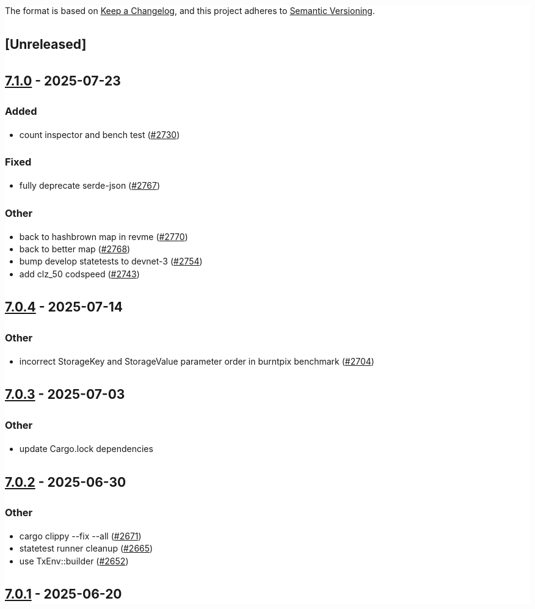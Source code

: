 The format is based on [Keep a Changelog](https://keepachangelog.com/en/1.0.0/),
and this project adheres to [Semantic Versioning](https://semver.org/spec/v2.0.0.html).

## [Unreleased]

## [7.1.0](https://github.com/bluealloy/revm/compare/revme-v7.0.4...revme-v7.1.0) - 2025-07-23

### Added

- count inspector and bench test ([#2730](https://github.com/bluealloy/revm/pull/2730))

### Fixed

- fully deprecate serde-json ([#2767](https://github.com/bluealloy/revm/pull/2767))

### Other

- back to hashbrown map in revme ([#2770](https://github.com/bluealloy/revm/pull/2770))
- back to better map ([#2768](https://github.com/bluealloy/revm/pull/2768))
- bump develop statetests to devnet-3 ([#2754](https://github.com/bluealloy/revm/pull/2754))
- add clz_50 codspeed ([#2743](https://github.com/bluealloy/revm/pull/2743))

## [7.0.4](https://github.com/bluealloy/revm/compare/revme-v7.0.3...revme-v7.0.4) - 2025-07-14

### Other

- incorrect StorageKey and StorageValue parameter order in burntpix benchmark ([#2704](https://github.com/bluealloy/revm/pull/2704))

## [7.0.3](https://github.com/bluealloy/revm/compare/revme-v7.0.2...revme-v7.0.3) - 2025-07-03

### Other

- update Cargo.lock dependencies

## [7.0.2](https://github.com/bluealloy/revm/compare/revme-v7.0.1...revme-v7.0.2) - 2025-06-30

### Other

- cargo clippy --fix --all ([#2671](https://github.com/bluealloy/revm/pull/2671))
- statetest runner cleanup ([#2665](https://github.com/bluealloy/revm/pull/2665))
- use TxEnv::builder ([#2652](https://github.com/bluealloy/revm/pull/2652))

## [7.0.1](https://github.com/bluealloy/revm/compare/revme-v7.0.0...revme-v7.0.1) - 2025-06-20
